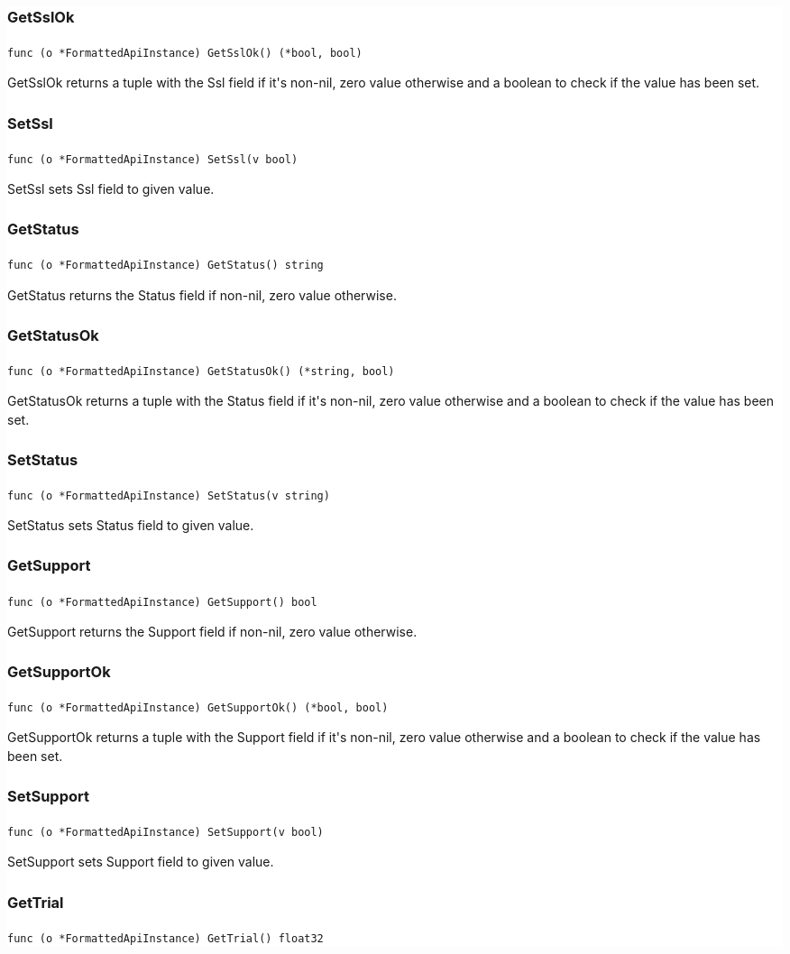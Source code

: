 ### GetSslOk

`func (o *FormattedApiInstance) GetSslOk() (*bool, bool)`

GetSslOk returns a tuple with the Ssl field if it's non-nil, zero value otherwise
and a boolean to check if the value has been set.

### SetSsl

`func (o *FormattedApiInstance) SetSsl(v bool)`

SetSsl sets Ssl field to given value.


### GetStatus

`func (o *FormattedApiInstance) GetStatus() string`

GetStatus returns the Status field if non-nil, zero value otherwise.

### GetStatusOk

`func (o *FormattedApiInstance) GetStatusOk() (*string, bool)`

GetStatusOk returns a tuple with the Status field if it's non-nil, zero value otherwise
and a boolean to check if the value has been set.

### SetStatus

`func (o *FormattedApiInstance) SetStatus(v string)`

SetStatus sets Status field to given value.


### GetSupport

`func (o *FormattedApiInstance) GetSupport() bool`

GetSupport returns the Support field if non-nil, zero value otherwise.

### GetSupportOk

`func (o *FormattedApiInstance) GetSupportOk() (*bool, bool)`

GetSupportOk returns a tuple with the Support field if it's non-nil, zero value otherwise
and a boolean to check if the value has been set.

### SetSupport

`func (o *FormattedApiInstance) SetSupport(v bool)`

SetSupport sets Support field to given value.


### GetTrial

`func (o *FormattedApiInstance) GetTrial() float32`
